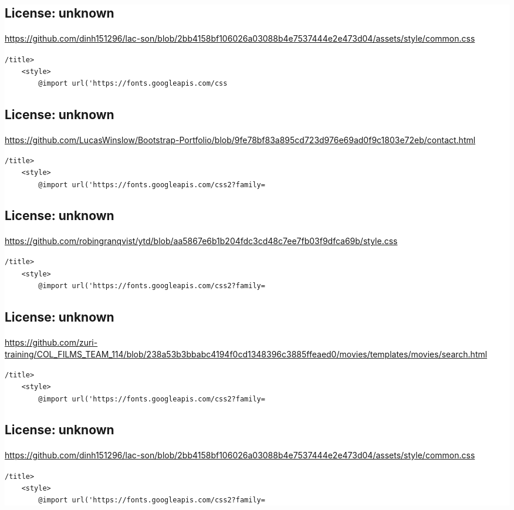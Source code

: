 
## License: unknown
https://github.com/dinh151296/lac-son/blob/2bb4158bf106026a03088b4e7537444e2e473d04/assets/style/common.css

```
/title>
    <style>
        @import url('https://fonts.googleapis.com/css
```


## License: unknown
https://github.com/LucasWinslow/Bootstrap-Portfolio/blob/9fe78bf83a895cd723d976e69ad0f9c1803e72eb/contact.html

```
/title>
    <style>
        @import url('https://fonts.googleapis.com/css2?family=
```


## License: unknown
https://github.com/robingranqvist/ytd/blob/aa5867e6b1b204fdc3cd48c7ee7fb03f9dfca69b/style.css

```
/title>
    <style>
        @import url('https://fonts.googleapis.com/css2?family=
```


## License: unknown
https://github.com/zuri-training/COL_FILMS_TEAM_114/blob/238a53b3bbabc4194f0cd1348396c3885ffeaed0/movies/templates/movies/search.html

```
/title>
    <style>
        @import url('https://fonts.googleapis.com/css2?family=
```


## License: unknown
https://github.com/dinh151296/lac-son/blob/2bb4158bf106026a03088b4e7537444e2e473d04/assets/style/common.css

```
/title>
    <style>
        @import url('https://fonts.googleapis.com/css2?family=
```
